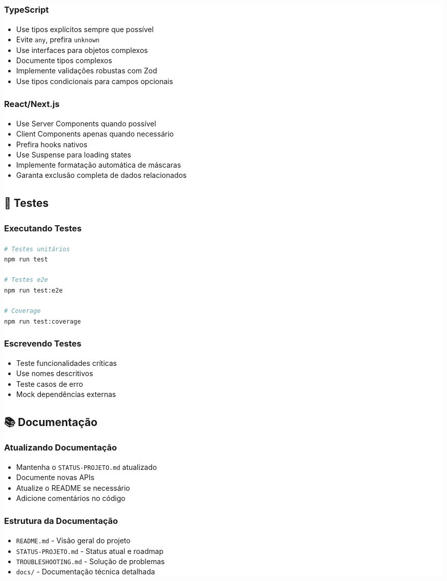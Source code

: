 ### TypeScript
- Use tipos explícitos sempre que possível
- Evite `any`, prefira `unknown`
- Use interfaces para objetos complexos
- Documente tipos complexos
- Implemente validações robustas com Zod
- Use tipos condicionais para campos opcionais

### React/Next.js
- Use Server Components quando possível
- Client Components apenas quando necessário
- Prefira hooks nativos
- Use Suspense para loading states
- Implemente formatação automática de máscaras
- Garanta exclusão completa de dados relacionados

## 🧪 Testes

### Executando Testes
```bash
# Testes unitários
npm run test

# Testes e2e
npm run test:e2e

# Coverage
npm run test:coverage
```

### Escrevendo Testes
- Teste funcionalidades críticas
- Use nomes descritivos
- Teste casos de erro
- Mock dependências externas

## 📚 Documentação

### Atualizando Documentação
- Mantenha o `STATUS-PROJETO.md` atualizado
- Documente novas APIs
- Atualize o README se necessário
- Adicione comentários no código

### Estrutura da Documentação
- `README.md` - Visão geral do projeto
- `STATUS-PROJETO.md` - Status atual e roadmap
- `TROUBLESHOOTING.md` - Solução de problemas
- `docs/` - Documentação técnica detalhada

